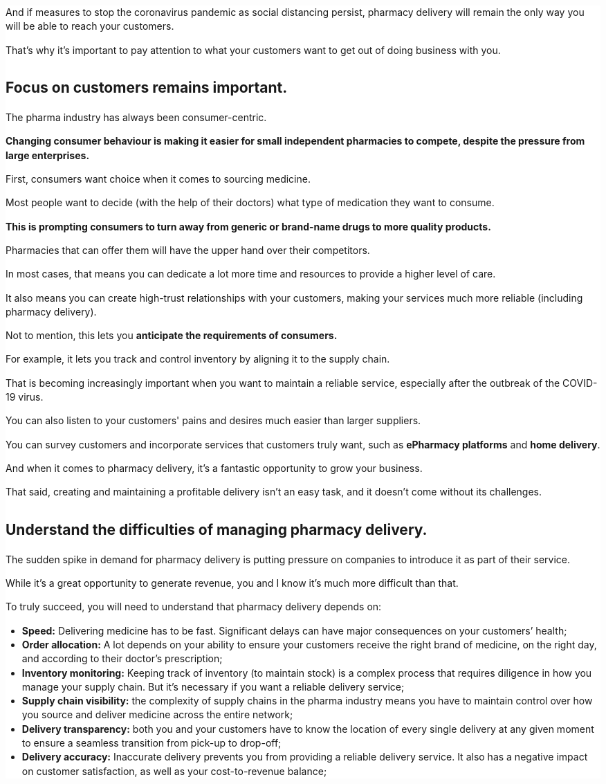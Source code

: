 And if measures to stop the coronavirus pandemic as social distancing persist, pharmacy delivery will remain the only way you will be able to reach your customers.

That’s why it’s important to pay attention to what your customers want to get out of doing business with you.

## Focus on customers remains important.

The pharma industry has always been consumer-centric.

**Changing consumer behaviour is making it easier for small independent pharmacies to compete, despite the pressure from large enterprises.**

First, consumers want choice when it comes to sourcing medicine.

Most people want to decide (with the help of their doctors) what type of medication they want to consume.

**This is prompting consumers to turn away from generic or brand-name drugs to more quality products.**

Pharmacies that can offer them will have the upper hand over their competitors.

In most cases, that means you can dedicate a lot more time and resources to provide a higher level of care.

It also means you can create high-trust relationships with your customers, making your services much more reliable (including pharmacy delivery).

Not to mention, this lets you **anticipate the requirements of consumers.**

For example, it lets you track and control inventory by aligning it to the supply chain.

That is becoming increasingly important when you want to maintain a reliable service, especially after the outbreak of the COVID-19 virus.

You can also listen to your customers' pains and desires much easier than larger suppliers.

You can survey customers and incorporate services that customers truly want, such as **ePharmacy platforms** and **home delivery**.

And when it comes to pharmacy delivery, it’s a fantastic opportunity to grow your business.

That said, creating and maintaining a profitable delivery isn’t an easy task, and it doesn’t come without its challenges.

## Understand the difficulties of managing pharmacy delivery.

The sudden spike in demand for pharmacy delivery is putting pressure on companies to introduce it as part of their service.

While it’s a great opportunity to generate revenue, you and I know it’s much more difficult than that.

To truly succeed, you will need to understand that pharmacy delivery depends on:

* **Speed:** Delivering medicine has to be fast. Significant delays can have major consequences on your customers’ health;
* **Order allocation:** A lot depends on your ability to ensure your customers receive the right brand of medicine, on the right day, and according to their doctor’s prescription;
* **Inventory monitoring:** Keeping track of inventory (to maintain stock) is a complex process that requires diligence in how you manage your supply chain. But it’s necessary if you want a reliable delivery service;
* **Supply chain visibility:** the complexity of supply chains in the pharma industry means you have to maintain control over how you source and deliver medicine across the entire network;
* **Delivery transparency:** both you and your customers have to know the location of every single delivery at any given moment to ensure a seamless transition from pick-up to drop-off;
* **Delivery accuracy:** Inaccurate delivery prevents you from providing a reliable delivery service. It also has a negative impact on customer satisfaction, as well as your cost-to-revenue balance;